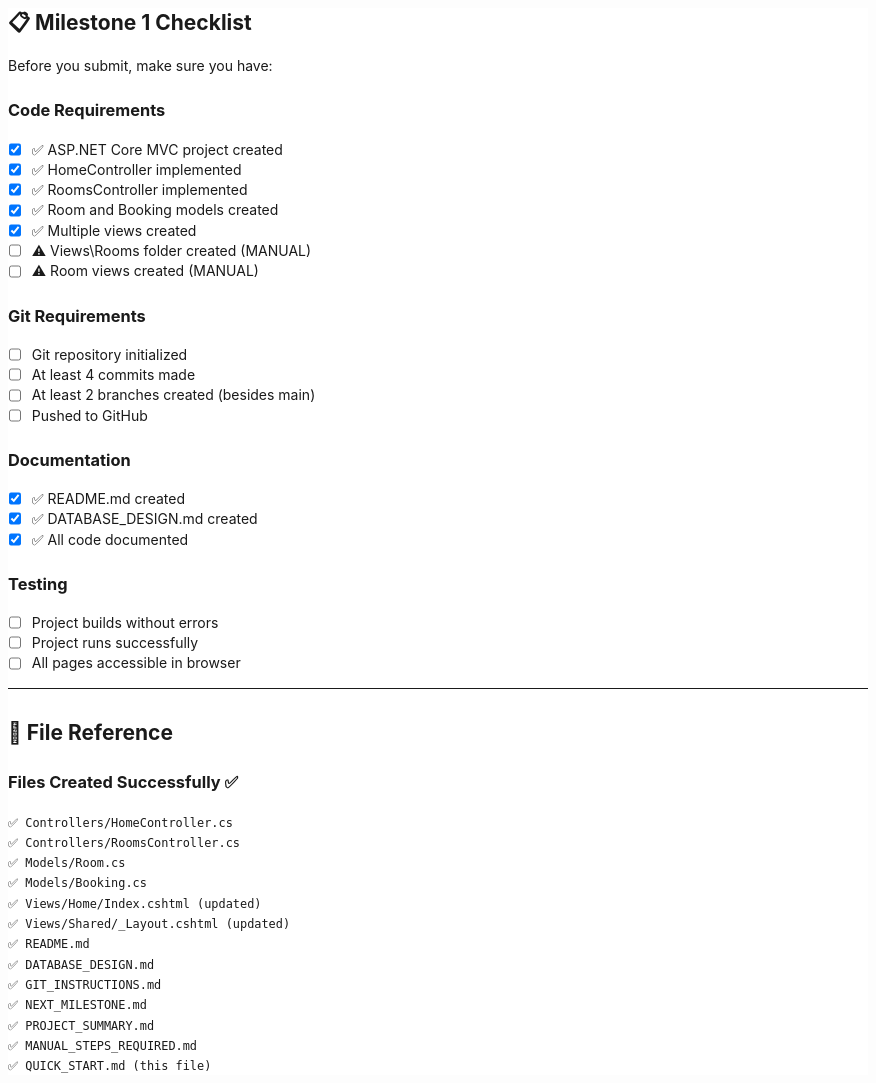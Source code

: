 
## 📋 Milestone 1 Checklist

Before you submit, make sure you have:

### Code Requirements
- [x] ✅ ASP.NET Core MVC project created
- [x] ✅ HomeController implemented
- [x] ✅ RoomsController implemented  
- [x] ✅ Room and Booking models created
- [x] ✅ Multiple views created
- [ ] ⚠️ Views\Rooms folder created (MANUAL)
- [ ] ⚠️ Room views created (MANUAL)

### Git Requirements
- [ ] Git repository initialized
- [ ] At least 4 commits made
- [ ] At least 2 branches created (besides main)
- [ ] Pushed to GitHub

### Documentation
- [x] ✅ README.md created
- [x] ✅ DATABASE_DESIGN.md created
- [x] ✅ All code documented

### Testing
- [ ] Project builds without errors
- [ ] Project runs successfully
- [ ] All pages accessible in browser

---

## 📁 File Reference

### Files Created Successfully ✅
```
✅ Controllers/HomeController.cs
✅ Controllers/RoomsController.cs
✅ Models/Room.cs
✅ Models/Booking.cs
✅ Views/Home/Index.cshtml (updated)
✅ Views/Shared/_Layout.cshtml (updated)
✅ README.md
✅ DATABASE_DESIGN.md
✅ GIT_INSTRUCTIONS.md
✅ NEXT_MILESTONE.md
✅ PROJECT_SUMMARY.md
✅ MANUAL_STEPS_REQUIRED.md
✅ QUICK_START.md (this file)
```
